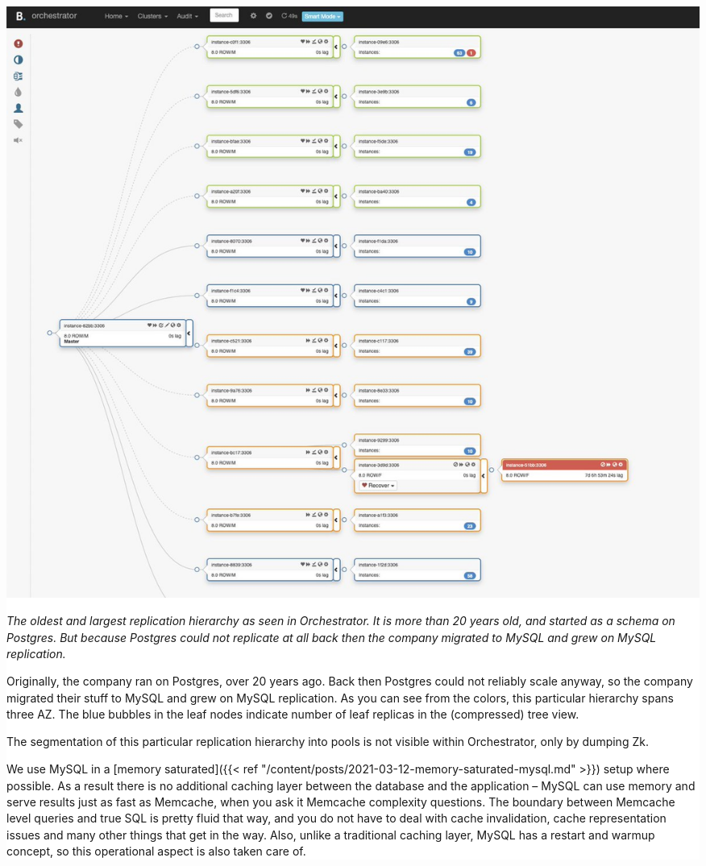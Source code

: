 ![](/uploads/2021/03/mysql-many-02.jpg)

*The oldest and largest replication hierarchy as seen in Orchestrator. It is more than 20 years old, and started as a schema on Postgres. But because Postgres could not replicate at all back then the company migrated to MySQL and grew on MySQL replication.*

Originally, the company ran on Postgres, over 20 years ago. Back then Postgres could not reliably scale anyway, so the company migrated their stuff to MySQL and grew on MySQL replication. As you can see from the colors, this particular hierarchy spans three AZ. The blue bubbles in the leaf nodes indicate number of leaf replicas in the (compressed) tree view.

The segmentation of this particular replication hierarchy into pools is not visible within Orchestrator, only by dumping Zk.

We use MySQL in a [memory saturated]({{< ref "/content/posts/2021-03-12-memory-saturated-mysql.md" >}}) setup where possible. As a result there is no additional caching layer between the database and the application – MySQL can use memory and serve results just as fast as Memcache, when you ask it Memcache complexity questions. The boundary between Memcache level queries and true SQL is pretty fluid that way, and you do not have to deal with cache invalidation, cache representation issues and many other things that get in the way. Also, unlike a traditional caching layer, MySQL has a restart and warmup concept, so this operational aspect is also taken care of.
